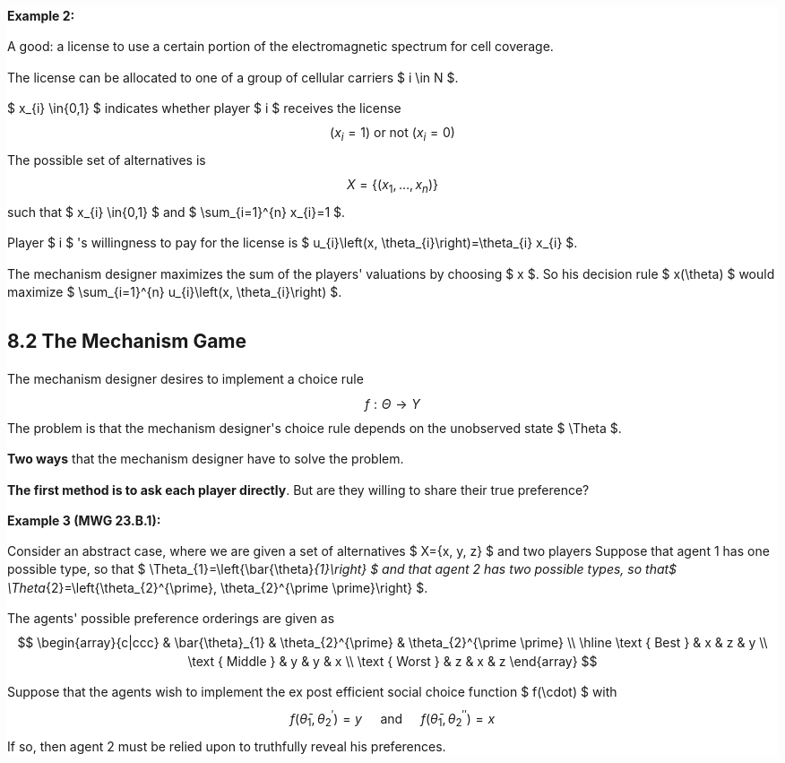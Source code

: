 **Example 2:**

A good: a license to use a certain portion of the electromagnetic spectrum for cell coverage.

The license can be allocated to one of a group of cellular carriers $ i \in N $.

$ x_{i} \in\{0,1\} $ indicates whether player $ i $ receives the license
$$
\left(x_{i}=1\right) \text { or not }\left(x_{i}=0\right)
$$
The possible set of alternatives is
$$
X=\left\{\left(x_{1}, \ldots, x_{n}\right)\right\}
$$
such that $ x_{i} \in\{0,1\} $ and $ \sum_{i=1}^{n} x_{i}=1 $.

Player $ i $ 's willingness to pay for the license is $ u_{i}\left(x, \theta_{i}\right)=\theta_{i} x_{i} $.

The mechanism designer maximizes the sum of the players' valuations by choosing $ x $. So his decision rule $ x(\theta) $ would maximize $ \sum_{i=1}^{n} u_{i}\left(x, \theta_{i}\right) $.

## 8.2 The Mechanism Game

The mechanism designer desires to implement a choice rule
$$
f: \Theta \rightarrow Y
$$
The problem is that the mechanism designer's choice rule depends on the unobserved state $ \Theta $.

**Two ways** that the mechanism designer have to solve the problem.

**The first method is to ask each player directly**. But are they willing to share their true preference?

**Example 3 (MWG 23.B.1):** 

Consider an abstract case, where we are given a set of alternatives $ X=\{x, y, z\} $ and two players Suppose that agent 1 has one possible type, so that $ \Theta_{1}=\left\{\bar{\theta}_{1}\right\} $ and that agent 2 has two possible types, so that$ \Theta_{2}=\left\{\theta_{2}^{\prime}, \theta_{2}^{\prime \prime}\right\} $.

The agents' possible preference orderings are given as
$$
\begin{array}{c|ccc} 
& \bar{\theta}_{1} & \theta_{2}^{\prime} & \theta_{2}^{\prime \prime} \\
\hline \text { Best } & x & z & y \\
\text { Middle } & y & y & x \\
\text { Worst } & z & x & z
\end{array}
$$

Suppose that the agents wish to implement the ex post efficient social choice function $ f(\cdot) $ with
$$
f\left(\bar{\theta}_{1}, \theta_{2}^{\prime}\right)=y \quad \text { and } \quad f\left(\bar{\theta}_{1}, \theta_{2}^{\prime \prime}\right)=x
$$
If so, then agent 2 must be relied upon to truthfully reveal his preferences.
